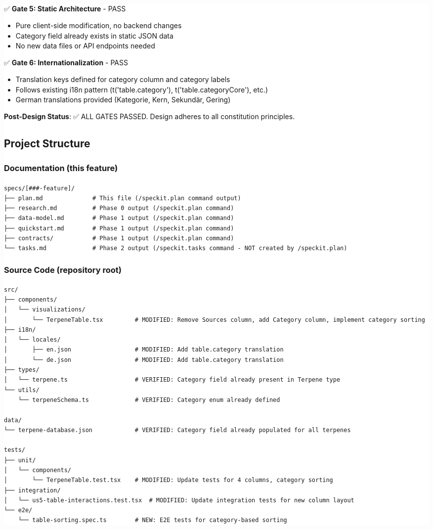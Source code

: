 ✅ **Gate 5: Static Architecture** - PASS
- Pure client-side modification, no backend changes
- Category field already exists in static JSON data
- No new data files or API endpoints needed

✅ **Gate 6: Internationalization** - PASS
- Translation keys defined for category column and category labels
- Follows existing i18n pattern (t('table.category'), t('table.categoryCore'), etc.)
- German translations provided (Kategorie, Kern, Sekundär, Gering)

**Post-Design Status**: ✅ ALL GATES PASSED. Design adheres to all constitution principles.

## Project Structure

### Documentation (this feature)

```text
specs/[###-feature]/
├── plan.md              # This file (/speckit.plan command output)
├── research.md          # Phase 0 output (/speckit.plan command)
├── data-model.md        # Phase 1 output (/speckit.plan command)
├── quickstart.md        # Phase 1 output (/speckit.plan command)
├── contracts/           # Phase 1 output (/speckit.plan command)
└── tasks.md             # Phase 2 output (/speckit.tasks command - NOT created by /speckit.plan)
```

### Source Code (repository root)

```text
src/
├── components/
│   └── visualizations/
│       └── TerpeneTable.tsx         # MODIFIED: Remove Sources column, add Category column, implement category sorting
├── i18n/
│   └── locales/
│       ├── en.json                  # MODIFIED: Add table.category translation
│       └── de.json                  # MODIFIED: Add table.category translation
├── types/
│   └── terpene.ts                   # VERIFIED: Category field already present in Terpene type
└── utils/
    └── terpeneSchema.ts             # VERIFIED: Category enum already defined

data/
└── terpene-database.json            # VERIFIED: Category field already populated for all terpenes

tests/
├── unit/
│   └── components/
│       └── TerpeneTable.test.tsx    # MODIFIED: Update tests for 4 columns, category sorting
├── integration/
│   └── us5-table-interactions.test.tsx  # MODIFIED: Update integration tests for new column layout
└── e2e/
    └── table-sorting.spec.ts        # NEW: E2E tests for category-based sorting
```
